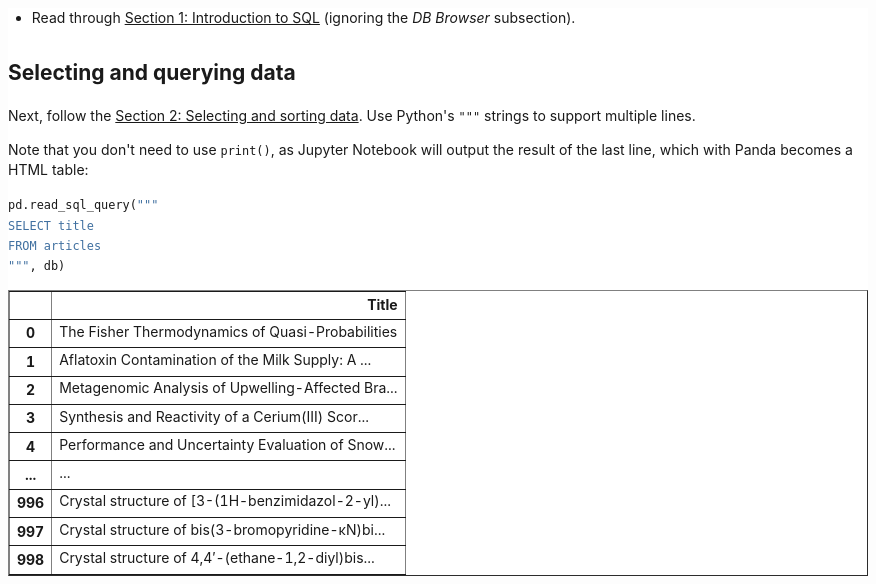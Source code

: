 * Read through [Section 1: Introduction to SQL](https://librarycarpentry.github.io/lc-sql/01-introduction.html)  (ignoring the _DB Browser_ subsection).



## Selecting and querying data

Next, follow the [Section 2: Selecting and sorting data](https://librarycarpentry.github.io/lc-sql/02-selecting-sorting-data.html). Use Python's `"""` strings to support multiple lines.

Note that you don't need to use `print()`, as Jupyter Notebook will output the result of the last line, which with Panda becomes a HTML table:


```python
pd.read_sql_query("""
SELECT title
FROM articles
""", db)
```

<table border="1" class="dataframe">
  <thead>
    <tr style="text-align: right;">
      <th></th>
      <th>Title</th>
    </tr>
  </thead>
  <tbody>
    <tr>
      <th>0</th>
      <td>The Fisher Thermodynamics of Quasi-Probabilities</td>
    </tr>
    <tr>
      <th>1</th>
      <td>Aflatoxin Contamination of the Milk Supply: A ...</td>
    </tr>
    <tr>
      <th>2</th>
      <td>Metagenomic Analysis of Upwelling-Affected Bra...</td>
    </tr>
    <tr>
      <th>3</th>
      <td>Synthesis and Reactivity of a Cerium(III) Scor...</td>
    </tr>
    <tr>
      <th>4</th>
      <td>Performance and Uncertainty Evaluation of Snow...</td>
    </tr>
    <tr>
      <th>...</th>
      <td>...</td>
    </tr>
    <tr>
      <th>996</th>
      <td>Crystal structure of [3-(1H-benzimidazol-2-yl)...</td>
    </tr>
    <tr>
      <th>997</th>
      <td>Crystal structure of bis(3-bromopyridine-κN)bi...</td>
    </tr>
    <tr>
      <th>998</th>
      <td>Crystal structure of 4,4′-(ethane-1,2-diyl)bis...</td>
    </tr>
    <tr>